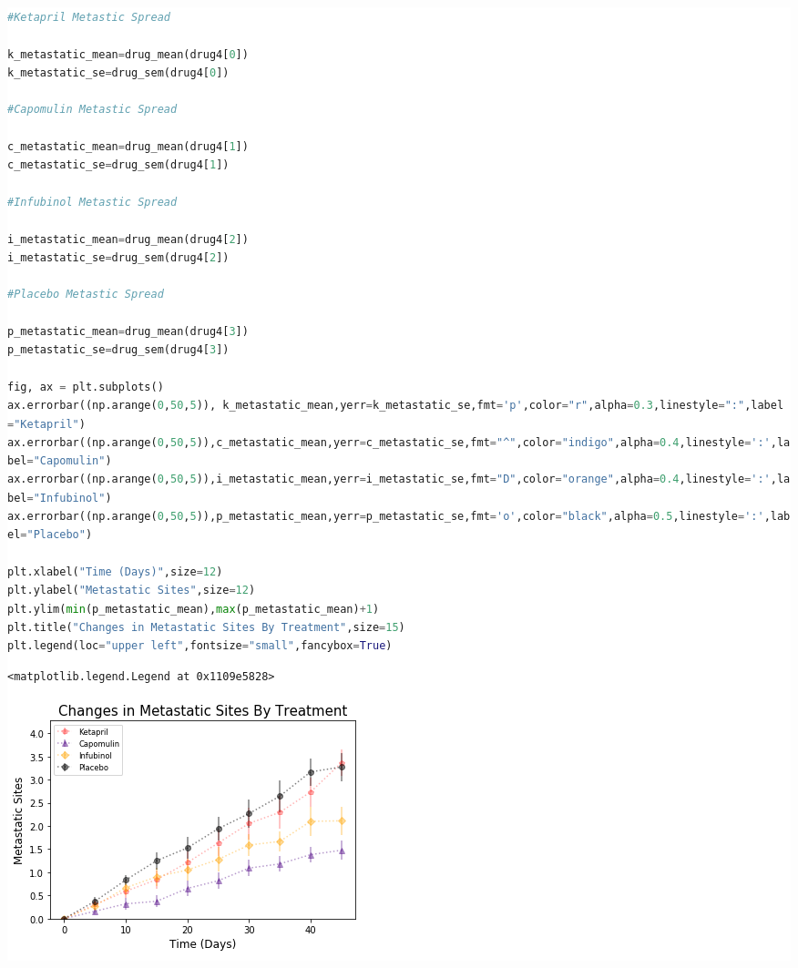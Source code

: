 
```python
#Ketapril Metastic Spread

k_metastatic_mean=drug_mean(drug4[0])
k_metastatic_se=drug_sem(drug4[0])

#Capomulin Metastic Spread

c_metastatic_mean=drug_mean(drug4[1])
c_metastatic_se=drug_sem(drug4[1]) 

#Infubinol Metastic Spread

i_metastatic_mean=drug_mean(drug4[2])
i_metastatic_se=drug_sem(drug4[2])

#Placebo Metastic Spread

p_metastatic_mean=drug_mean(drug4[3])
p_metastatic_se=drug_sem(drug4[3])

fig, ax = plt.subplots()
ax.errorbar((np.arange(0,50,5)), k_metastatic_mean,yerr=k_metastatic_se,fmt='p',color="r",alpha=0.3,linestyle=":",label="Ketapril")
ax.errorbar((np.arange(0,50,5)),c_metastatic_mean,yerr=c_metastatic_se,fmt="^",color="indigo",alpha=0.4,linestyle=':',label="Capomulin")
ax.errorbar((np.arange(0,50,5)),i_metastatic_mean,yerr=i_metastatic_se,fmt="D",color="orange",alpha=0.4,linestyle=':',label="Infubinol")
ax.errorbar((np.arange(0,50,5)),p_metastatic_mean,yerr=p_metastatic_se,fmt='o',color="black",alpha=0.5,linestyle=':',label="Placebo")

plt.xlabel("Time (Days)",size=12)
plt.ylabel("Metastatic Sites",size=12)
plt.ylim(min(p_metastatic_mean),max(p_metastatic_mean)+1)
plt.title("Changes in Metastatic Sites By Treatment",size=15)
plt.legend(loc="upper left",fontsize="small",fancybox=True)
```




    <matplotlib.legend.Legend at 0x1109e5828>




![png](output_13_1.png)
